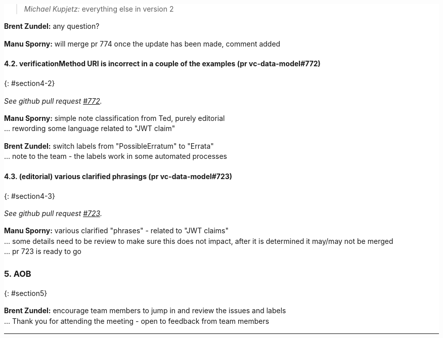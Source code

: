 > *Michael Kupjetz:* everything else in version 2

**Brent Zundel:** any question?  

**Manu Sporny:** will merge pr 774 once the update has been made, comment added  

#### 4.2. verificationMethod URI is incorrect in a couple of the examples (pr vc-data-model#772)
{: #section4-2}

_See github pull request [#772](https://github.com/w3c/vc-data-model/pull/772)._





**Manu Sporny:** simple note classification from Ted, purely editorial  
… rewording some language related to "JWT claim"  

**Brent Zundel:** switch labels from "PossibleErratum" to "Errata"  
… note to the team - the labels work in some automated processes  

#### 4.3. (editorial) various clarified phrasings (pr vc-data-model#723)
{: #section4-3}

_See github pull request [#723](https://github.com/w3c/vc-data-model/pull/723)._





**Manu Sporny:** various clarified "phrases" - related to "JWT claims"  
… some details need to be review to make sure this does not impact, after it is determined it may/may not be merged  
… pr 723 is ready to go  

### 5. AOB
{: #section5}

**Brent Zundel:** encourage team members to jump in and review the issues and labels  
… Thank you for attending the meeting - open to feedback from team members  

---
